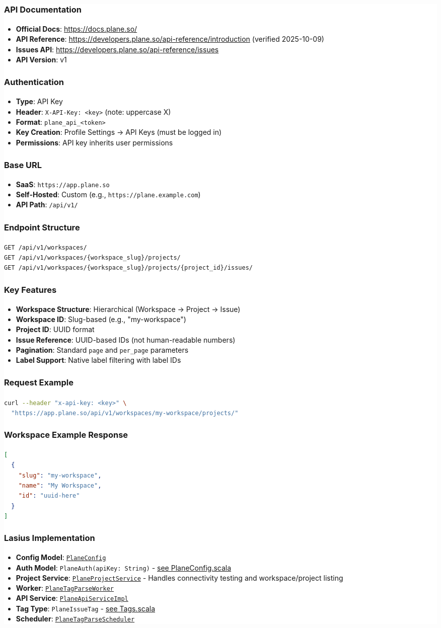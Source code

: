 ### API Documentation
- **Official Docs**: https://docs.plane.so/
- **API Reference**: https://developers.plane.so/api-reference/introduction (verified 2025-10-09)
- **Issues API**: https://developers.plane.so/api-reference/issues
- **API Version**: v1

### Authentication
- **Type**: API Key
- **Header**: `X-API-Key: <key>` (note: uppercase X)
- **Format**: `plane_api_<token>`
- **Key Creation**: Profile Settings → API Keys (must be logged in)
- **Permissions**: API key inherits user permissions

### Base URL
- **SaaS**: `https://app.plane.so`
- **Self-Hosted**: Custom (e.g., `https://plane.example.com`)
- **API Path**: `/api/v1/`

### Endpoint Structure
```
GET /api/v1/workspaces/
GET /api/v1/workspaces/{workspace_slug}/projects/
GET /api/v1/workspaces/{workspace_slug}/projects/{project_id}/issues/
```

### Key Features
- **Workspace Structure**: Hierarchical (Workspace → Project → Issue)
- **Workspace ID**: Slug-based (e.g., "my-workspace")
- **Project ID**: UUID format
- **Issue Reference**: UUID-based IDs (not human-readable numbers)
- **Pagination**: Standard `page` and `per_page` parameters
- **Label Support**: Native label filtering with label IDs

### Request Example
```bash
curl --header "x-api-key: <key>" \
  "https://app.plane.so/api/v1/workspaces/my-workspace/projects/"
```

### Workspace Example Response
```json
[
  {
    "slug": "my-workspace",
    "name": "My Workspace",
    "id": "uuid-here"
  }
]
```

### Lasius Implementation
- **Config Model**: [`PlaneConfig`](../app/models/PlaneConfig.scala)
- **Auth Model**: `PlaneAuth(apiKey: String)` - [see PlaneConfig.scala](../app/models/PlaneConfig.scala#L48-L50)
- **Project Service**: [`PlaneProjectService`](../app/services/PlaneProjectService.scala) - Handles connectivity testing and workspace/project listing
- **Worker**: [`PlaneTagParseWorker`](../app/actors/scheduler/plane/PlaneTagParseWorker.scala)
- **API Service**: [`PlaneApiServiceImpl`](../app/actors/scheduler/plane/PlaneApiService.scala)
- **Tag Type**: `PlaneIssueTag` - [see Tags.scala](../app/models/Tags.scala#L114-L127)
- **Scheduler**: [`PlaneTagParseScheduler`](../app/actors/scheduler/plane/PlaneTagParseScheduler.scala)